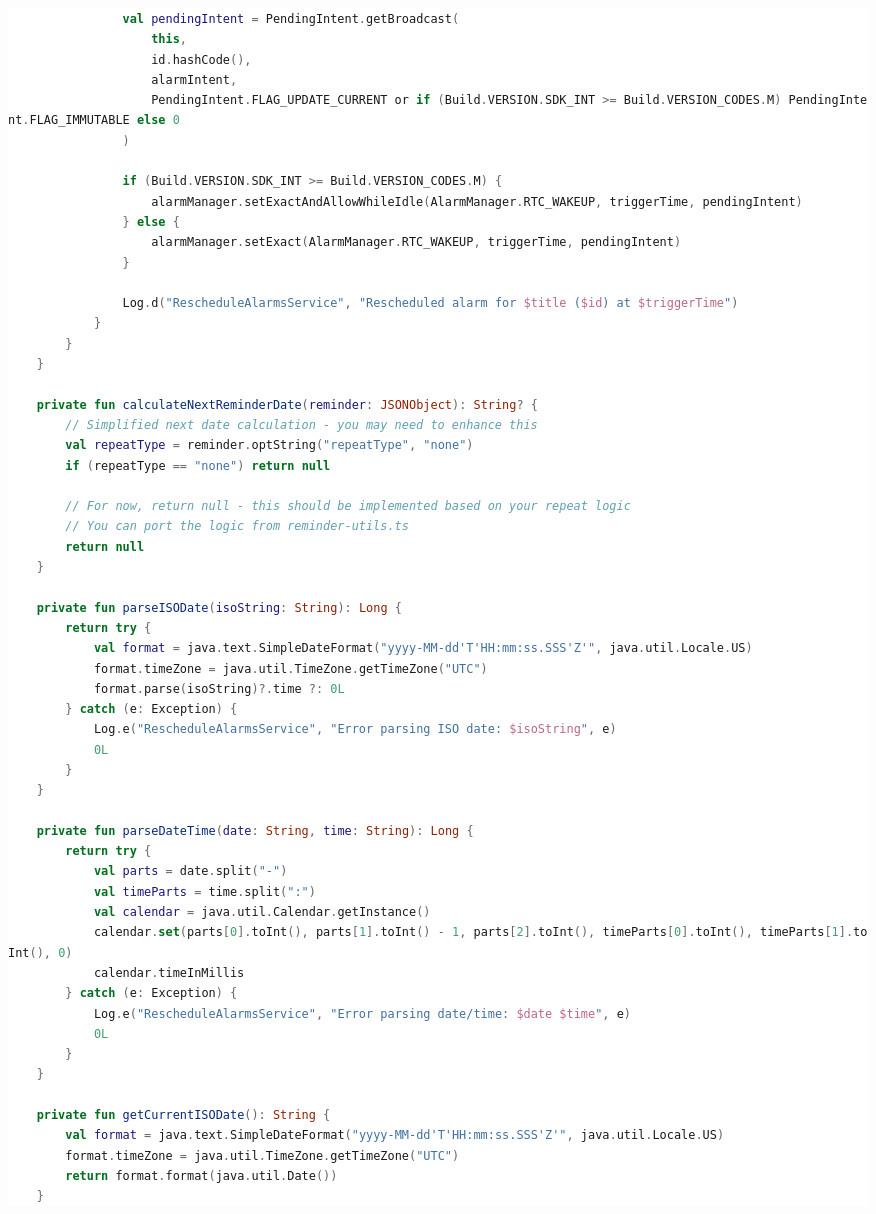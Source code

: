 ```kotlin
                val pendingIntent = PendingIntent.getBroadcast(
                    this,
                    id.hashCode(),
                    alarmIntent,
                    PendingIntent.FLAG_UPDATE_CURRENT or if (Build.VERSION.SDK_INT >= Build.VERSION_CODES.M) PendingIntent.FLAG_IMMUTABLE else 0
                )
                
                if (Build.VERSION.SDK_INT >= Build.VERSION_CODES.M) {
                    alarmManager.setExactAndAllowWhileIdle(AlarmManager.RTC_WAKEUP, triggerTime, pendingIntent)
                } else {
                    alarmManager.setExact(AlarmManager.RTC_WAKEUP, triggerTime, pendingIntent)
                }
                
                Log.d("RescheduleAlarmsService", "Rescheduled alarm for $title ($id) at $triggerTime")
            }
        }
    }
    
    private fun calculateNextReminderDate(reminder: JSONObject): String? {
        // Simplified next date calculation - you may need to enhance this
        val repeatType = reminder.optString("repeatType", "none")
        if (repeatType == "none") return null
        
        // For now, return null - this should be implemented based on your repeat logic
        // You can port the logic from reminder-utils.ts
        return null
    }
    
    private fun parseISODate(isoString: String): Long {
        return try {
            val format = java.text.SimpleDateFormat("yyyy-MM-dd'T'HH:mm:ss.SSS'Z'", java.util.Locale.US)
            format.timeZone = java.util.TimeZone.getTimeZone("UTC")
            format.parse(isoString)?.time ?: 0L
        } catch (e: Exception) {
            Log.e("RescheduleAlarmsService", "Error parsing ISO date: $isoString", e)
            0L
        }
    }
    
    private fun parseDateTime(date: String, time: String): Long {
        return try {
            val parts = date.split("-")
            val timeParts = time.split(":")
            val calendar = java.util.Calendar.getInstance()
            calendar.set(parts[0].toInt(), parts[1].toInt() - 1, parts[2].toInt(), timeParts[0].toInt(), timeParts[1].toInt(), 0)
            calendar.timeInMillis
        } catch (e: Exception) {
            Log.e("RescheduleAlarmsService", "Error parsing date/time: $date $time", e)
            0L
        }
    }
    
    private fun getCurrentISODate(): String {
        val format = java.text.SimpleDateFormat("yyyy-MM-dd'T'HH:mm:ss.SSS'Z'", java.util.Locale.US)
        format.timeZone = java.util.TimeZone.getTimeZone("UTC")
        return format.format(java.util.Date())
    }
```